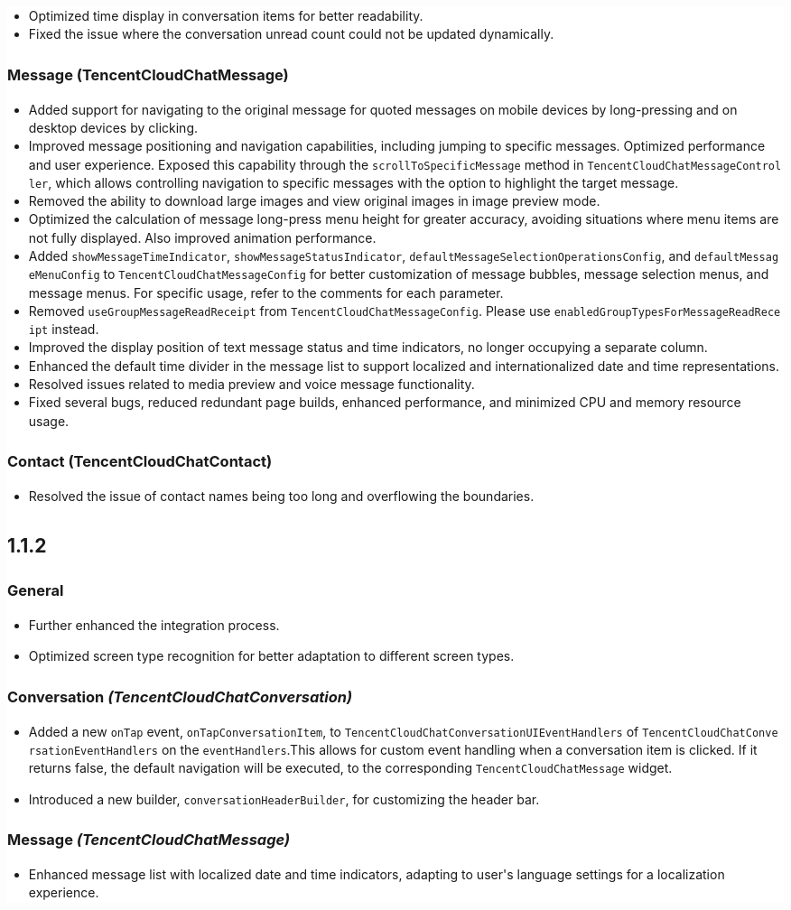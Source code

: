 - Optimized time display in conversation items for better readability.
- Fixed the issue where the conversation unread count could not be updated dynamically.

### Message (TencentCloudChatMessage)

- Added support for navigating to the original message for quoted messages on mobile devices by long-pressing and on desktop devices by clicking.
- Improved message positioning and navigation capabilities, including jumping to specific messages. Optimized performance and user experience. Exposed this capability through the `scrollToSpecificMessage` method in `TencentCloudChatMessageController`, which allows controlling navigation to specific messages with the option to highlight the target message.
- Removed the ability to download large images and view original images in image preview mode.
- Optimized the calculation of message long-press menu height for greater accuracy, avoiding situations where menu items are not fully displayed. Also improved animation performance.
- Added `showMessageTimeIndicator`, `showMessageStatusIndicator`, `defaultMessageSelectionOperationsConfig`, and `defaultMessageMenuConfig` to `TencentCloudChatMessageConfig` for better customization of message bubbles, message selection menus, and message menus. For specific usage, refer to the comments for each parameter.
- Removed `useGroupMessageReadReceipt` from `TencentCloudChatMessageConfig`. Please use `enabledGroupTypesForMessageReadReceipt` instead.
- Improved the display position of text message status and time indicators, no longer occupying a separate column.
- Enhanced the default time divider in the message list to support localized and internationalized date and time representations.
- Resolved issues related to media preview and voice message functionality.
- Fixed several bugs, reduced redundant page builds, enhanced performance, and minimized CPU and memory resource usage.

### Contact (TencentCloudChatContact)

- Resolved the issue of contact names being too long and overflowing the boundaries.

## 1.1.2

### General

- Further enhanced the integration process.

- Optimized screen type recognition for better adaptation to different screen types.

### Conversation *(TencentCloudChatConversation)*

- Added a new `onTap` event, `onTapConversationItem`, to `TencentCloudChatConversationUIEventHandlers` of `TencentCloudChatConversationEventHandlers` on the `eventHandlers`.This allows for custom event handling when a conversation item is clicked. If it returns false, the default navigation will be executed, to the corresponding `TencentCloudChatMessage` widget.

- Introduced a new builder, `conversationHeaderBuilder`, for customizing the header bar.

### Message *(TencentCloudChatMessage)*

- Enhanced message list with localized date and time indicators, adapting to user's language settings for a localization experience.
